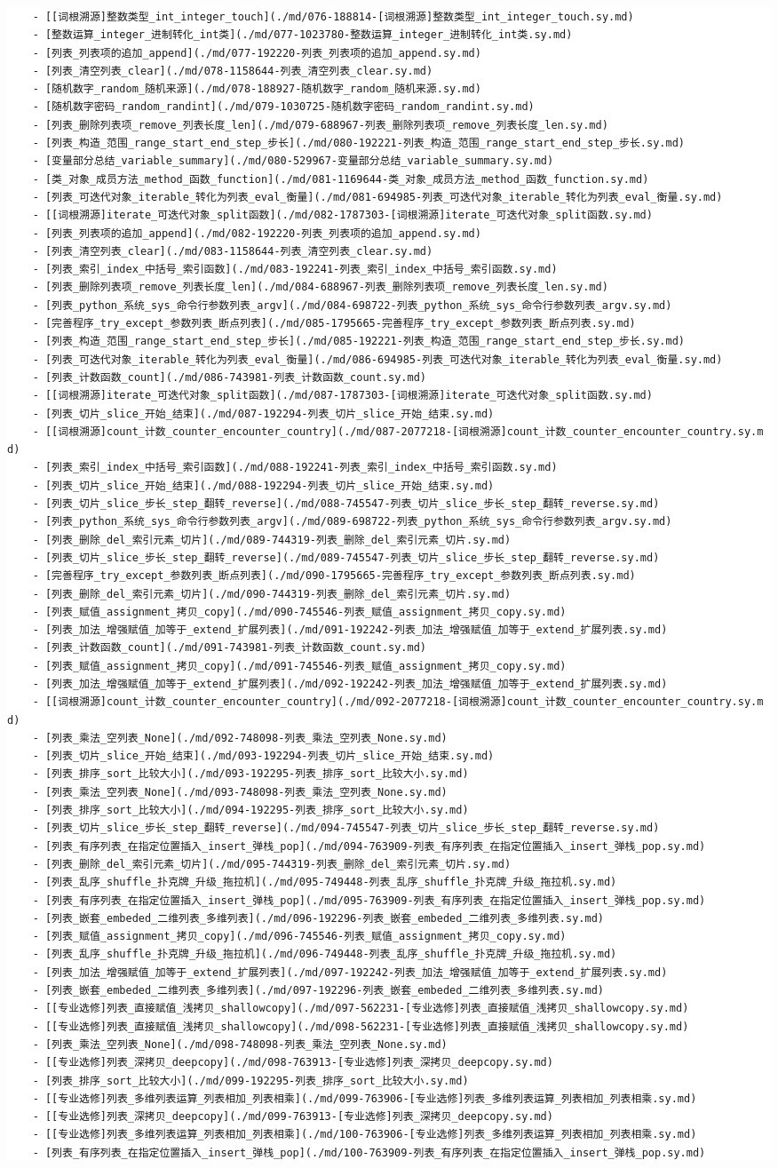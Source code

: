         - [[词根溯源]整数类型_int_integer_touch](./md/076-188814-[词根溯源]整数类型_int_integer_touch.sy.md)
        - [整数运算_integer_进制转化_int类](./md/077-1023780-整数运算_integer_进制转化_int类.sy.md)
        - [列表_列表项的追加_append](./md/077-192220-列表_列表项的追加_append.sy.md)
        - [列表_清空列表_clear](./md/078-1158644-列表_清空列表_clear.sy.md)
        - [随机数字_random_随机来源](./md/078-188927-随机数字_random_随机来源.sy.md)
        - [随机数字密码_random_randint](./md/079-1030725-随机数字密码_random_randint.sy.md)
        - [列表_删除列表项_remove_列表长度_len](./md/079-688967-列表_删除列表项_remove_列表长度_len.sy.md)
        - [列表_构造_范围_range_start_end_step_步长](./md/080-192221-列表_构造_范围_range_start_end_step_步长.sy.md)
        - [变量部分总结_variable_summary](./md/080-529967-变量部分总结_variable_summary.sy.md)
        - [类_对象_成员方法_method_函数_function](./md/081-1169644-类_对象_成员方法_method_函数_function.sy.md)
        - [列表_可迭代对象_iterable_转化为列表_eval_衡量](./md/081-694985-列表_可迭代对象_iterable_转化为列表_eval_衡量.sy.md)
        - [[词根溯源]iterate_可迭代对象_split函数](./md/082-1787303-[词根溯源]iterate_可迭代对象_split函数.sy.md)
        - [列表_列表项的追加_append](./md/082-192220-列表_列表项的追加_append.sy.md)
        - [列表_清空列表_clear](./md/083-1158644-列表_清空列表_clear.sy.md)
        - [列表_索引_index_中括号_索引函数](./md/083-192241-列表_索引_index_中括号_索引函数.sy.md)
        - [列表_删除列表项_remove_列表长度_len](./md/084-688967-列表_删除列表项_remove_列表长度_len.sy.md)
        - [列表_python_系统_sys_命令行参数列表_argv](./md/084-698722-列表_python_系统_sys_命令行参数列表_argv.sy.md)
        - [完善程序_try_except_参数列表_断点列表](./md/085-1795665-完善程序_try_except_参数列表_断点列表.sy.md)
        - [列表_构造_范围_range_start_end_step_步长](./md/085-192221-列表_构造_范围_range_start_end_step_步长.sy.md)
        - [列表_可迭代对象_iterable_转化为列表_eval_衡量](./md/086-694985-列表_可迭代对象_iterable_转化为列表_eval_衡量.sy.md)
        - [列表_计数函数_count](./md/086-743981-列表_计数函数_count.sy.md)
        - [[词根溯源]iterate_可迭代对象_split函数](./md/087-1787303-[词根溯源]iterate_可迭代对象_split函数.sy.md)
        - [列表_切片_slice_开始_结束](./md/087-192294-列表_切片_slice_开始_结束.sy.md)
        - [[词根溯源]count_计数_counter_encounter_country](./md/087-2077218-[词根溯源]count_计数_counter_encounter_country.sy.md)
        - [列表_索引_index_中括号_索引函数](./md/088-192241-列表_索引_index_中括号_索引函数.sy.md)
        - [列表_切片_slice_开始_结束](./md/088-192294-列表_切片_slice_开始_结束.sy.md)
        - [列表_切片_slice_步长_step_翻转_reverse](./md/088-745547-列表_切片_slice_步长_step_翻转_reverse.sy.md)
        - [列表_python_系统_sys_命令行参数列表_argv](./md/089-698722-列表_python_系统_sys_命令行参数列表_argv.sy.md)
        - [列表_删除_del_索引元素_切片](./md/089-744319-列表_删除_del_索引元素_切片.sy.md)
        - [列表_切片_slice_步长_step_翻转_reverse](./md/089-745547-列表_切片_slice_步长_step_翻转_reverse.sy.md)
        - [完善程序_try_except_参数列表_断点列表](./md/090-1795665-完善程序_try_except_参数列表_断点列表.sy.md)
        - [列表_删除_del_索引元素_切片](./md/090-744319-列表_删除_del_索引元素_切片.sy.md)
        - [列表_赋值_assignment_拷贝_copy](./md/090-745546-列表_赋值_assignment_拷贝_copy.sy.md)
        - [列表_加法_增强赋值_加等于_extend_扩展列表](./md/091-192242-列表_加法_增强赋值_加等于_extend_扩展列表.sy.md)
        - [列表_计数函数_count](./md/091-743981-列表_计数函数_count.sy.md)
        - [列表_赋值_assignment_拷贝_copy](./md/091-745546-列表_赋值_assignment_拷贝_copy.sy.md)
        - [列表_加法_增强赋值_加等于_extend_扩展列表](./md/092-192242-列表_加法_增强赋值_加等于_extend_扩展列表.sy.md)
        - [[词根溯源]count_计数_counter_encounter_country](./md/092-2077218-[词根溯源]count_计数_counter_encounter_country.sy.md)
        - [列表_乘法_空列表_None](./md/092-748098-列表_乘法_空列表_None.sy.md)
        - [列表_切片_slice_开始_结束](./md/093-192294-列表_切片_slice_开始_结束.sy.md)
        - [列表_排序_sort_比较大小](./md/093-192295-列表_排序_sort_比较大小.sy.md)
        - [列表_乘法_空列表_None](./md/093-748098-列表_乘法_空列表_None.sy.md)
        - [列表_排序_sort_比较大小](./md/094-192295-列表_排序_sort_比较大小.sy.md)
        - [列表_切片_slice_步长_step_翻转_reverse](./md/094-745547-列表_切片_slice_步长_step_翻转_reverse.sy.md)
        - [列表_有序列表_在指定位置插入_insert_弹栈_pop](./md/094-763909-列表_有序列表_在指定位置插入_insert_弹栈_pop.sy.md)
        - [列表_删除_del_索引元素_切片](./md/095-744319-列表_删除_del_索引元素_切片.sy.md)
        - [列表_乱序_shuffle_扑克牌_升级_拖拉机](./md/095-749448-列表_乱序_shuffle_扑克牌_升级_拖拉机.sy.md)
        - [列表_有序列表_在指定位置插入_insert_弹栈_pop](./md/095-763909-列表_有序列表_在指定位置插入_insert_弹栈_pop.sy.md)
        - [列表_嵌套_embeded_二维列表_多维列表](./md/096-192296-列表_嵌套_embeded_二维列表_多维列表.sy.md)
        - [列表_赋值_assignment_拷贝_copy](./md/096-745546-列表_赋值_assignment_拷贝_copy.sy.md)
        - [列表_乱序_shuffle_扑克牌_升级_拖拉机](./md/096-749448-列表_乱序_shuffle_扑克牌_升级_拖拉机.sy.md)
        - [列表_加法_增强赋值_加等于_extend_扩展列表](./md/097-192242-列表_加法_增强赋值_加等于_extend_扩展列表.sy.md)
        - [列表_嵌套_embeded_二维列表_多维列表](./md/097-192296-列表_嵌套_embeded_二维列表_多维列表.sy.md)
        - [[专业选修]列表_直接赋值_浅拷贝_shallowcopy](./md/097-562231-[专业选修]列表_直接赋值_浅拷贝_shallowcopy.sy.md)
        - [[专业选修]列表_直接赋值_浅拷贝_shallowcopy](./md/098-562231-[专业选修]列表_直接赋值_浅拷贝_shallowcopy.sy.md)
        - [列表_乘法_空列表_None](./md/098-748098-列表_乘法_空列表_None.sy.md)
        - [[专业选修]列表_深拷贝_deepcopy](./md/098-763913-[专业选修]列表_深拷贝_deepcopy.sy.md)
        - [列表_排序_sort_比较大小](./md/099-192295-列表_排序_sort_比较大小.sy.md)
        - [[专业选修]列表_多维列表运算_列表相加_列表相乘](./md/099-763906-[专业选修]列表_多维列表运算_列表相加_列表相乘.sy.md)
        - [[专业选修]列表_深拷贝_deepcopy](./md/099-763913-[专业选修]列表_深拷贝_deepcopy.sy.md)
        - [[专业选修]列表_多维列表运算_列表相加_列表相乘](./md/100-763906-[专业选修]列表_多维列表运算_列表相加_列表相乘.sy.md)
        - [列表_有序列表_在指定位置插入_insert_弹栈_pop](./md/100-763909-列表_有序列表_在指定位置插入_insert_弹栈_pop.sy.md)
